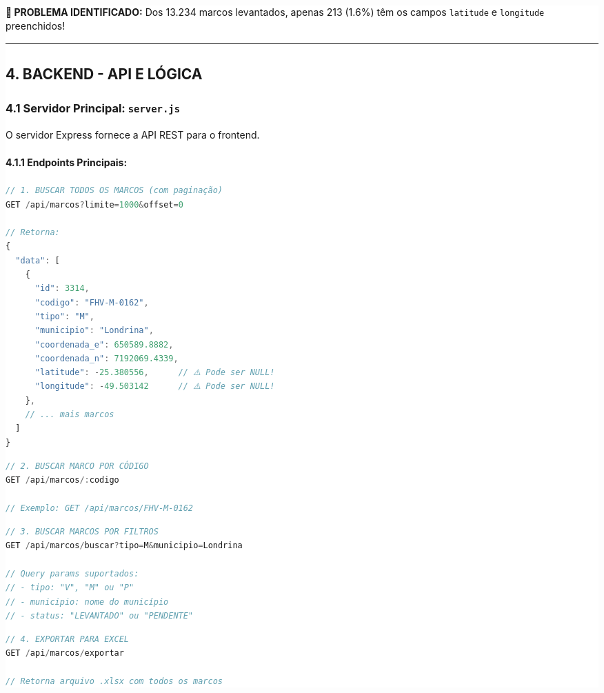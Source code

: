 **🚨 PROBLEMA IDENTIFICADO:** Dos 13.234 marcos levantados, apenas 213 (1.6%) têm os campos `latitude` e `longitude` preenchidos!

---

## 4. BACKEND - API E LÓGICA

### 4.1 Servidor Principal: `server.js`

O servidor Express fornece a API REST para o frontend.

#### 4.1.1 Endpoints Principais:

```javascript
// 1. BUSCAR TODOS OS MARCOS (com paginação)
GET /api/marcos?limite=1000&offset=0

// Retorna:
{
  "data": [
    {
      "id": 3314,
      "codigo": "FHV-M-0162",
      "tipo": "M",
      "municipio": "Londrina",
      "coordenada_e": 650589.8882,
      "coordenada_n": 7192069.4339,
      "latitude": -25.380556,      // ⚠️ Pode ser NULL!
      "longitude": -49.503142      // ⚠️ Pode ser NULL!
    },
    // ... mais marcos
  ]
}
```

```javascript
// 2. BUSCAR MARCO POR CÓDIGO
GET /api/marcos/:codigo

// Exemplo: GET /api/marcos/FHV-M-0162
```

```javascript
// 3. BUSCAR MARCOS POR FILTROS
GET /api/marcos/buscar?tipo=M&municipio=Londrina

// Query params suportados:
// - tipo: "V", "M" ou "P"
// - municipio: nome do município
// - status: "LEVANTADO" ou "PENDENTE"
```

```javascript
// 4. EXPORTAR PARA EXCEL
GET /api/marcos/exportar

// Retorna arquivo .xlsx com todos os marcos
```
